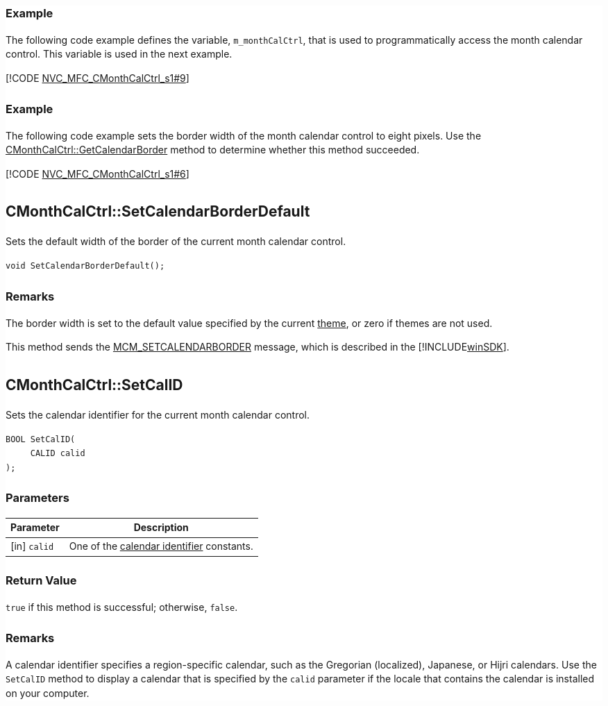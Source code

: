 ### Example  
 The following code example defines the variable, `m_monthCalCtrl`, that is used to programmatically access the month calendar control. This variable is used in the next example.  
  
 [!CODE [NVC_MFC_CMonthCalCtrl_s1#9](../CodeSnippet/VS_Snippets_Cpp/NVC_MFC_CMonthCalCtrl_s1#9)]  
  
### Example  
 The following code example sets the border width of the month calendar control to eight pixels. Use the [CMonthCalCtrl::GetCalendarBorder](#cmonthcalctrl__getcalendarborder) method to determine whether this method succeeded.  
  
 [!CODE [NVC_MFC_CMonthCalCtrl_s1#6](../CodeSnippet/VS_Snippets_Cpp/NVC_MFC_CMonthCalCtrl_s1#6)]  
  
##  <a name="cmonthcalctrl__setcalendarborderdefault"></a>  CMonthCalCtrl::SetCalendarBorderDefault  
 Sets the default width of the border of the current month calendar control.  
  
```  
void SetCalendarBorderDefault();  
```  
  
### Remarks  
 The border width is set to the default value specified by the current [theme](https://msdn.microsoft.com/en-us/library/windows/desktop/hh270423.aspx), or zero if themes are not used.  
  
 This method sends the                         [MCM_SETCALENDARBORDER](http://msdn.microsoft.com/library/windows/desktop/bb760993) message, which is described in the [!INCLUDE[winSDK](../vs140/includes/winSDK_md.md)].  
  
##  <a name="cmonthcalctrl__setcalid"></a>  CMonthCalCtrl::SetCalID  
 Sets the calendar identifier for the current month calendar control.  
  
```  
BOOL SetCalID(  
     CALID calid  
);  
```  
  
### Parameters  
  
|Parameter|Description|  
|---------------|-----------------|  
|[in] `calid`|One of the                                         [calendar identifier](http://msdn.microsoft.com/library/windows/desktop/dd317732) constants.|  
  
### Return Value  
 `true` if this method is successful; otherwise, `false`.  
  
### Remarks  
 A calendar identifier specifies a region-specific calendar, such as the Gregorian (localized), Japanese, or Hijri calendars. Use the `SetCalID` method to display a calendar that is specified by the `calid` parameter if the locale that contains the calendar is installed on your computer.  
  